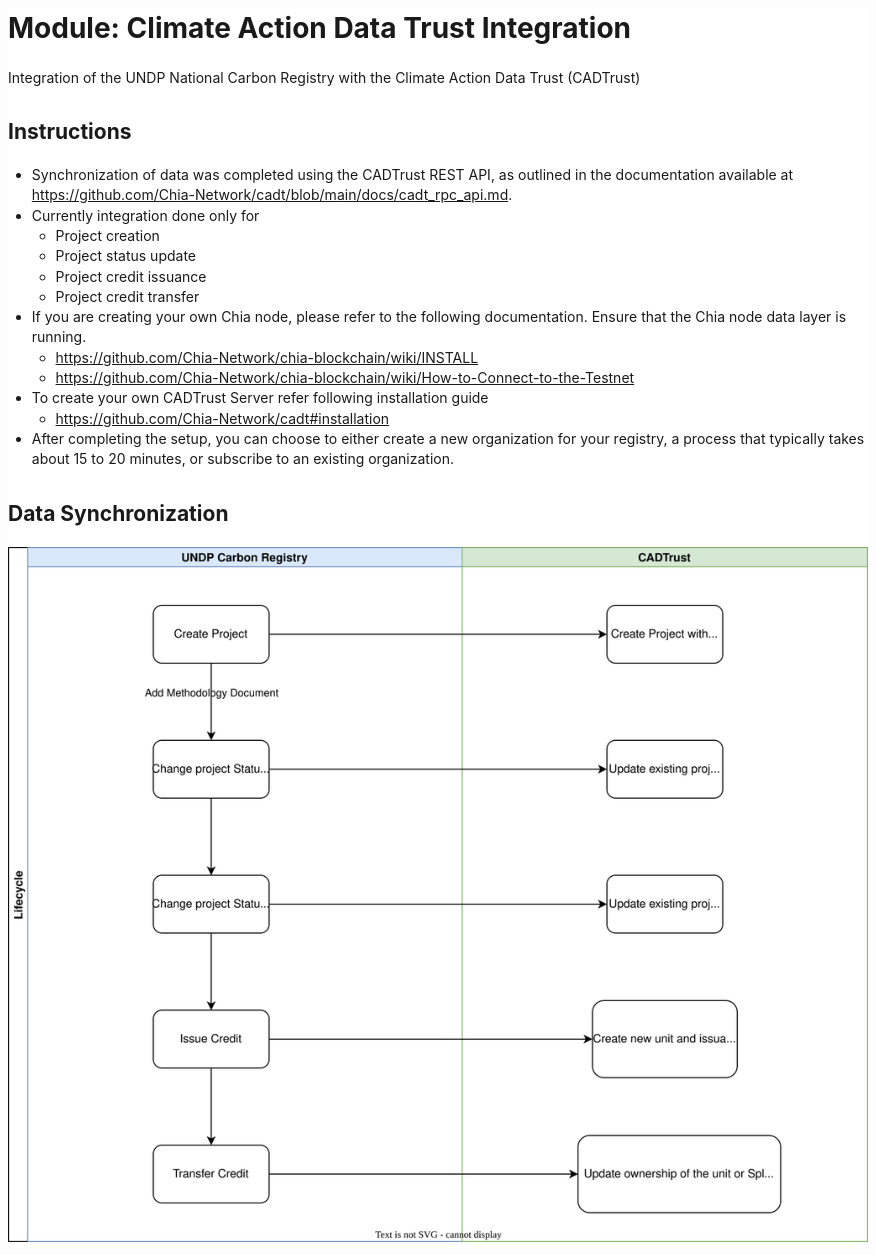 # Module: Climate Action Data Trust Integration
Integration of the UNDP National Carbon Registry with the Climate Action Data Trust (CADTrust)

## <b>Instructions</b>
- Synchronization of data was completed using the CADTrust REST API, as outlined in the documentation available at https://github.com/Chia-Network/cadt/blob/main/docs/cadt_rpc_api.md.
- Currently integration done only for
    - Project creation
    - Project status update
    - Project credit issuance
    - Project credit transfer
- If you are creating your own Chia node, please refer to the following documentation. Ensure that the Chia node data layer is running.
    - https://github.com/Chia-Network/chia-blockchain/wiki/INSTALL
    - https://github.com/Chia-Network/chia-blockchain/wiki/How-to-Connect-to-the-Testnet
- To create your own CADTrust Server refer following installation guide
    - https://github.com/Chia-Network/cadt#installation
- After completing the setup, you can choose to either create a new organization for your registry, a process that typically takes about 15 to 20 minutes, or subscribe to an existing organization.

## <b>Data Synchronization</b>
![Data Synchronization Steps](./imgs/CADT_Sync.svg)
